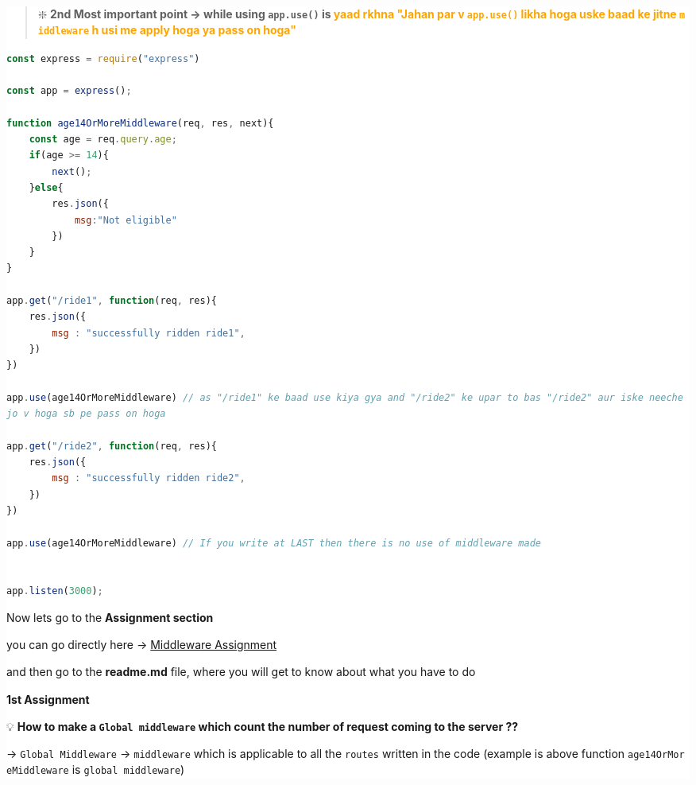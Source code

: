 
> :sparkle: **2nd Most important point -> while using `app.use()` is <span style="color:orange">**yaad rkhna "Jahan par v `app.use()` likha hoga uske baad ke jitne `middleware` h usi me apply hoga ya pass on hoga"**</span>**

```javascript
const express = require("express")

const app = express();

function age14OrMoreMiddleware(req, res, next){
    const age = req.query.age;
    if(age >= 14){
        next();
    }else{
        res.json({
            msg:"Not eligible"
        })
    }
}

app.get("/ride1", function(req, res){
    res.json({
        msg : "successfully ridden ride1",
    })
})

app.use(age14OrMoreMiddleware) // as "/ride1" ke baad use kiya gya and "/ride2" ke upar to bas "/ride2" aur iske neeche jo v hoga sb pe pass on hoga

app.get("/ride2", function(req, res){
    res.json({
        msg : "successfully ridden ride2",
    })
})

app.use(age14OrMoreMiddleware) // If you write at LAST then there is no use of middleware made 


app.listen(3000);
```

Now lets go to the __Assignment section__ 

you can go directly here -> [Middleware Assignment](https://github.com/100xdevs-cohort-2/assignments/tree/master/week-3/01-middlewares)

and then go to the **readme.md** file, where you will get to know about what you have to do

**1st Assignment**

:bulb: **How to make a `Global middleware` which count the number of request coming to the server ??** 

-> `Global Middleware` -> `middleware` which is applicable to all the `routes` written in the code (example is above function `age14OrMoreMiddleware` is `global middleware`)
